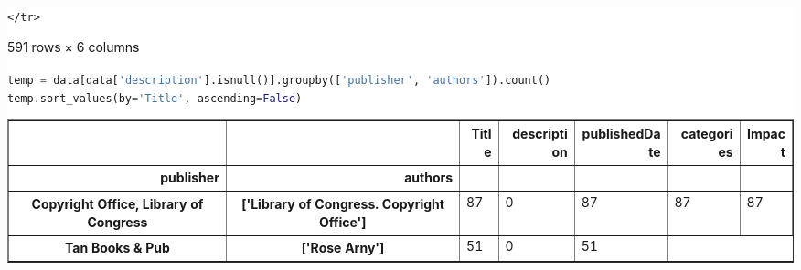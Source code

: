     </tr>
  </tbody>
</table>
<p>591 rows × 6 columns</p>
</div>




```python
temp = data[data['description'].isnull()].groupby(['publisher', 'authors']).count()
temp.sort_values(by='Title', ascending=False)
```




<div>
<style scoped>
    .dataframe tbody tr th:only-of-type {
        vertical-align: middle;
    }

    .dataframe tbody tr th {
        vertical-align: top;
    }

    .dataframe thead th {
        text-align: right;
    }
</style>
<table border="1" class="dataframe">
  <thead>
    <tr style="text-align: right;">
      <th></th>
      <th></th>
      <th>Title</th>
      <th>description</th>
      <th>publishedDate</th>
      <th>categories</th>
      <th>Impact</th>
    </tr>
    <tr>
      <th>publisher</th>
      <th>authors</th>
      <th></th>
      <th></th>
      <th></th>
      <th></th>
      <th></th>
    </tr>
  </thead>
  <tbody>
    <tr>
      <th>Copyright Office, Library of Congress</th>
      <th>['Library of Congress. Copyright Office']</th>
      <td>87</td>
      <td>0</td>
      <td>87</td>
      <td>87</td>
      <td>87</td>
    </tr>
    <tr>
      <th>Tan Books &amp; Pub</th>
      <th>['Rose Arny']</th>
      <td>51</td>
      <td>0</td>
      <td>51</td>